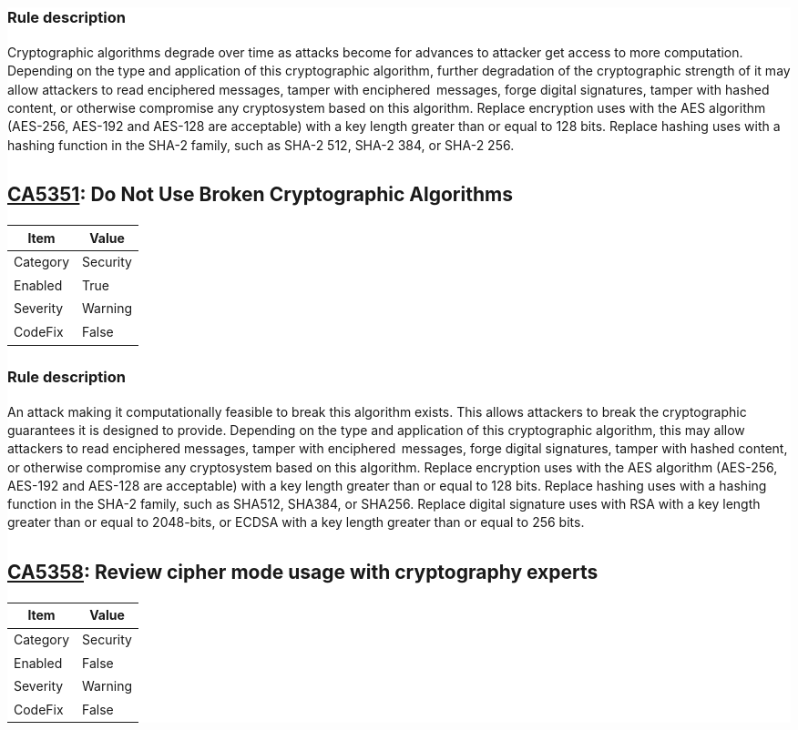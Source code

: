 ### Rule description

Cryptographic algorithms degrade over time as attacks become for advances to attacker get access to more computation. Depending on the type and application of this cryptographic algorithm, further degradation of the cryptographic strength of it may allow attackers to read enciphered messages, tamper with enciphered  messages, forge digital signatures, tamper with hashed content, or otherwise compromise any cryptosystem based on this algorithm. Replace encryption uses with the AES algorithm (AES-256, AES-192 and AES-128 are acceptable) with a key length greater than or equal to 128 bits. Replace hashing uses with a hashing function in the SHA-2 family, such as SHA-2 512, SHA-2 384, or SHA-2 256.

## [CA5351](https://docs.microsoft.com/visualstudio/code-quality/ca5351): Do Not Use Broken Cryptographic Algorithms

|Item|Value|
|-|-|
|Category|Security|
|Enabled|True|
|Severity|Warning|
|CodeFix|False|

### Rule description

An attack making it computationally feasible to break this algorithm exists. This allows attackers to break the cryptographic guarantees it is designed to provide. Depending on the type and application of this cryptographic algorithm, this may allow attackers to read enciphered messages, tamper with enciphered  messages, forge digital signatures, tamper with hashed content, or otherwise compromise any cryptosystem based on this algorithm. Replace encryption uses with the AES algorithm (AES-256, AES-192 and AES-128 are acceptable) with a key length greater than or equal to 128 bits. Replace hashing uses with a hashing function in the SHA-2 family, such as SHA512, SHA384, or SHA256. Replace digital signature uses with RSA with a key length greater than or equal to 2048-bits, or ECDSA with a key length greater than or equal to 256 bits.

## [CA5358](https://docs.microsoft.com/visualstudio/code-quality/ca5358): Review cipher mode usage with cryptography experts

|Item|Value|
|-|-|
|Category|Security|
|Enabled|False|
|Severity|Warning|
|CodeFix|False|
